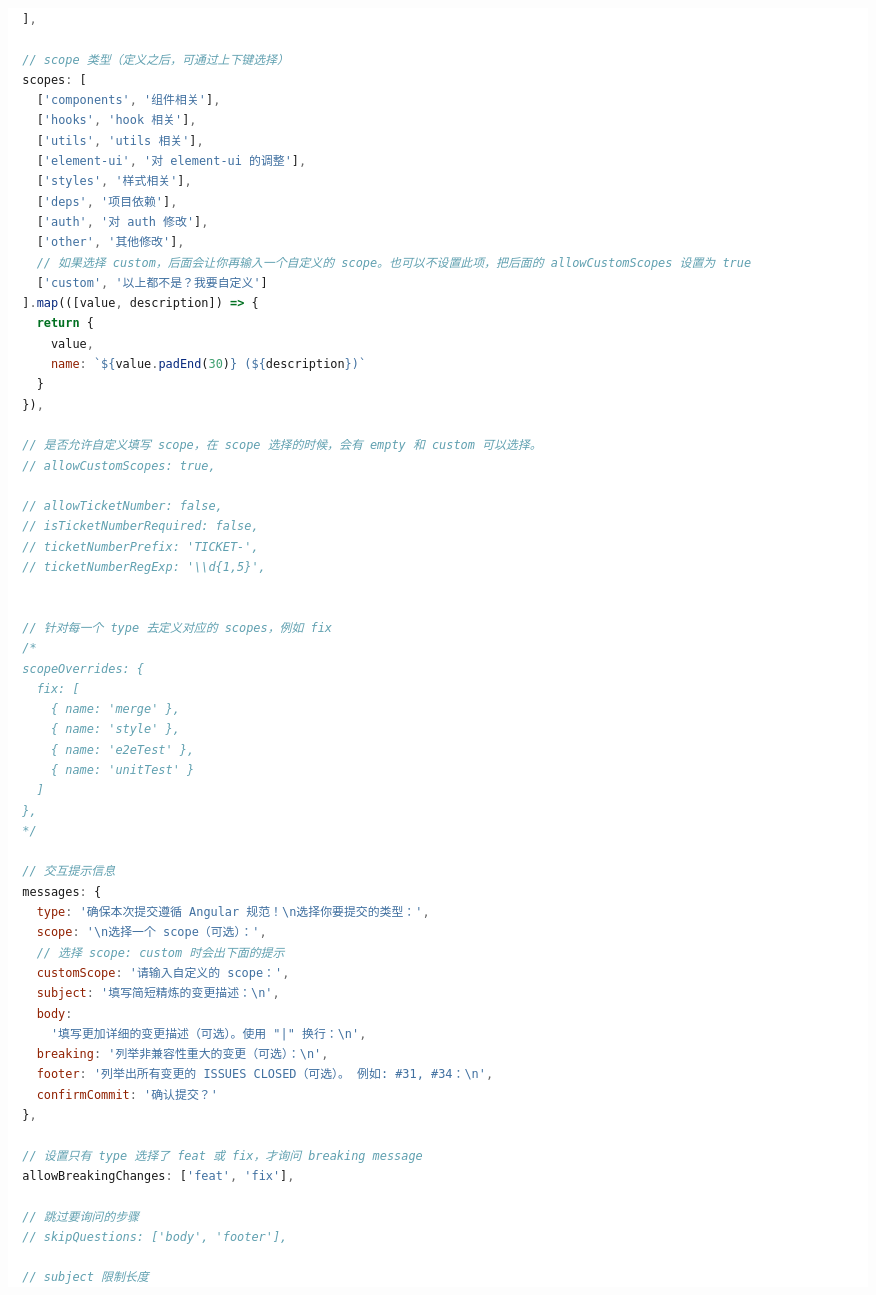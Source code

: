 ```js
  ],

  // scope 类型（定义之后，可通过上下键选择）
  scopes: [
    ['components', '组件相关'],
    ['hooks', 'hook 相关'],
    ['utils', 'utils 相关'],
    ['element-ui', '对 element-ui 的调整'],
    ['styles', '样式相关'],
    ['deps', '项目依赖'],
    ['auth', '对 auth 修改'],
    ['other', '其他修改'],
    // 如果选择 custom，后面会让你再输入一个自定义的 scope。也可以不设置此项，把后面的 allowCustomScopes 设置为 true
    ['custom', '以上都不是？我要自定义']
  ].map(([value, description]) => {
    return {
      value,
      name: `${value.padEnd(30)} (${description})`
    }
  }),

  // 是否允许自定义填写 scope，在 scope 选择的时候，会有 empty 和 custom 可以选择。
  // allowCustomScopes: true,

  // allowTicketNumber: false,
  // isTicketNumberRequired: false,
  // ticketNumberPrefix: 'TICKET-',
  // ticketNumberRegExp: '\\d{1,5}',


  // 针对每一个 type 去定义对应的 scopes，例如 fix
  /*
  scopeOverrides: {
    fix: [
      { name: 'merge' },
      { name: 'style' },
      { name: 'e2eTest' },
      { name: 'unitTest' }
    ]
  },
  */

  // 交互提示信息
  messages: {
    type: '确保本次提交遵循 Angular 规范！\n选择你要提交的类型：',
    scope: '\n选择一个 scope（可选）：',
    // 选择 scope: custom 时会出下面的提示
    customScope: '请输入自定义的 scope：',
    subject: '填写简短精炼的变更描述：\n',
    body:
      '填写更加详细的变更描述（可选）。使用 "|" 换行：\n',
    breaking: '列举非兼容性重大的变更（可选）：\n',
    footer: '列举出所有变更的 ISSUES CLOSED（可选）。 例如: #31, #34：\n',
    confirmCommit: '确认提交？'
  },

  // 设置只有 type 选择了 feat 或 fix，才询问 breaking message
  allowBreakingChanges: ['feat', 'fix'],

  // 跳过要询问的步骤
  // skipQuestions: ['body', 'footer'],

  // subject 限制长度
```